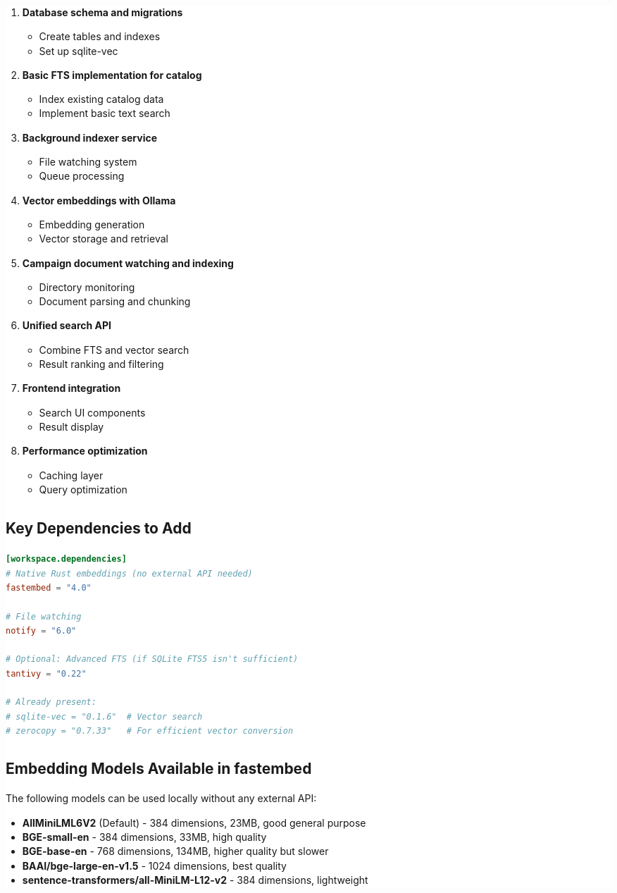 1. **Database schema and migrations**
   - Create tables and indexes
   - Set up sqlite-vec

2. **Basic FTS implementation for catalog**
   - Index existing catalog data
   - Implement basic text search

3. **Background indexer service**
   - File watching system
   - Queue processing

4. **Vector embeddings with Ollama**
   - Embedding generation
   - Vector storage and retrieval

5. **Campaign document watching and indexing**
   - Directory monitoring
   - Document parsing and chunking

6. **Unified search API**
   - Combine FTS and vector search
   - Result ranking and filtering

7. **Frontend integration**
   - Search UI components
   - Result display

8. **Performance optimization**
   - Caching layer
   - Query optimization

## Key Dependencies to Add

```toml
[workspace.dependencies]
# Native Rust embeddings (no external API needed)
fastembed = "4.0"

# File watching
notify = "6.0"

# Optional: Advanced FTS (if SQLite FTS5 isn't sufficient)
tantivy = "0.22"

# Already present:
# sqlite-vec = "0.1.6"  # Vector search
# zerocopy = "0.7.33"   # For efficient vector conversion
```

## Embedding Models Available in fastembed

The following models can be used locally without any external API:

- **AllMiniLML6V2** (Default) - 384 dimensions, 23MB, good general purpose
- **BGE-small-en** - 384 dimensions, 33MB, high quality
- **BGE-base-en** - 768 dimensions, 134MB, higher quality but slower
- **BAAI/bge-large-en-v1.5** - 1024 dimensions, best quality
- **sentence-transformers/all-MiniLM-L12-v2** - 384 dimensions, lightweight
